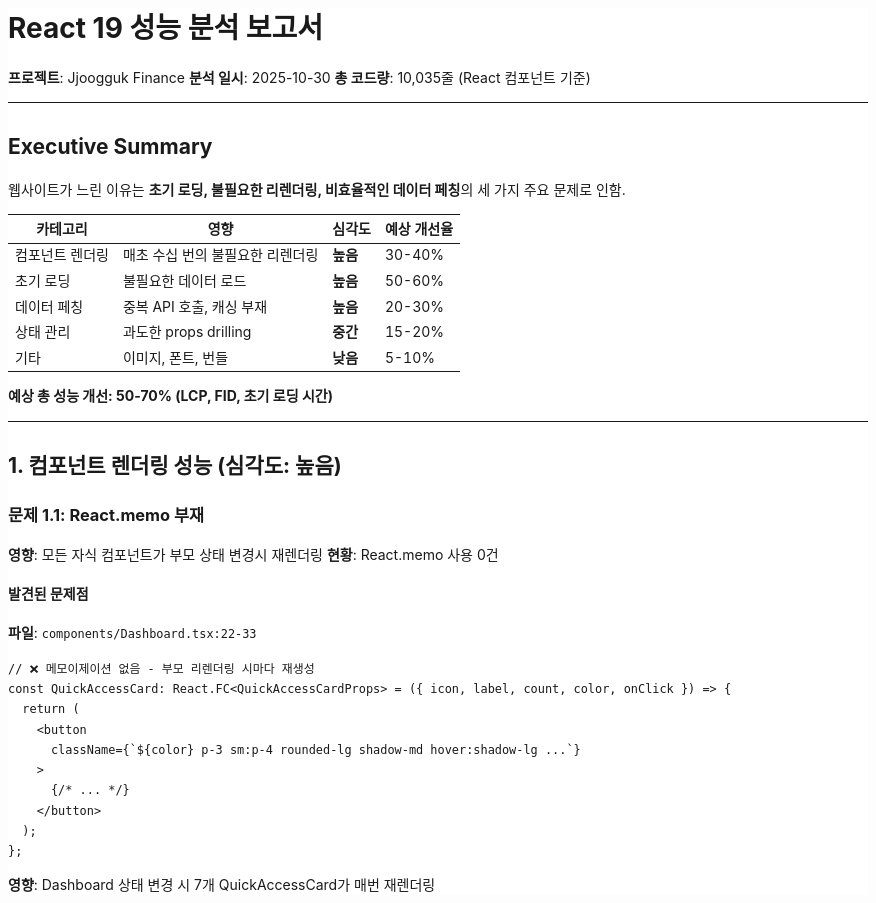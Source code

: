 # React 19 성능 분석 보고서
**프로젝트**: Jjoogguk Finance
**분석 일시**: 2025-10-30
**총 코드량**: 10,035줄 (React 컴포넌트 기준)

---

## Executive Summary

웹사이트가 느린 이유는 **초기 로딩, 불필요한 리렌더링, 비효율적인 데이터 페칭**의 세 가지 주요 문제로 인함.

| 카테고리 | 영향 | 심각도 | 예상 개선율 |
|---------|------|--------|-----------|
| 컴포넌트 렌더링 | 매초 수십 번의 불필요한 리렌더링 | **높음** | 30-40% |
| 초기 로딩 | 불필요한 데이터 로드 | **높음** | 50-60% |
| 데이터 페칭 | 중복 API 호출, 캐싱 부재 | **높음** | 20-30% |
| 상태 관리 | 과도한 props drilling | **중간** | 15-20% |
| 기타 | 이미지, 폰트, 번들 | **낮음** | 5-10% |

**예상 총 성능 개선: 50-70% (LCP, FID, 초기 로딩 시간)**

---

## 1. 컴포넌트 렌더링 성능 (심각도: 높음)

### 문제 1.1: React.memo 부재
**영향**: 모든 자식 컴포넌트가 부모 상태 변경시 재렌더링
**현황**: React.memo 사용 0건

#### 발견된 문제점

**파일**: `components/Dashboard.tsx:22-33`
```tsx
// ❌ 메모이제이션 없음 - 부모 리렌더링 시마다 재생성
const QuickAccessCard: React.FC<QuickAccessCardProps> = ({ icon, label, count, color, onClick }) => {
  return (
    <button
      className={`${color} p-3 sm:p-4 rounded-lg shadow-md hover:shadow-lg ...`}
    >
      {/* ... */}
    </button>
  );
};
```

**영향**: Dashboard 상태 변경 시 7개 QuickAccessCard가 매번 재렌더링
